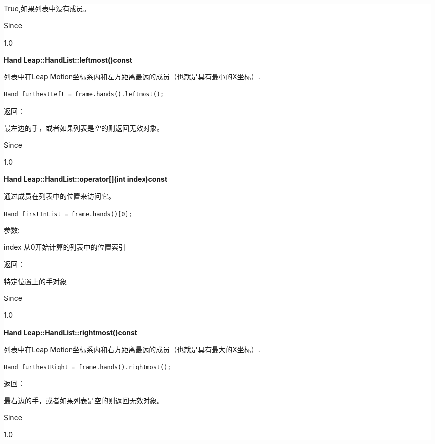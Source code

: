 True,如果列表中没有成员。

Since

1.0

 

**Hand Leap::HandList::leftmost()const**

列表中在Leap Motion坐标系内和左方距离最远的成员（也就是具有最小的X坐标）.

```
Hand furthestLeft = frame.hands().leftmost();
```

返回：

最左边的手，或者如果列表是空的则返回无效对象。

Since

1.0

 

**Hand Leap::HandList::operator[](int index)const**

通过成员在列表中的位置来访问它。

```
Hand firstInList = frame.hands()[0];
```

参数:

index 从0开始计算的列表中的位置索引

返回：

特定位置上的手对象

Since

1.0

 

**Hand Leap::HandList::rightmost()const**

列表中在Leap Motion坐标系内和右方距离最远的成员（也就是具有最大的X坐标）.

```
Hand furthestRight = frame.hands().rightmost();
```

返回：

最右边的手，或者如果列表是空的则返回无效对象。

Since

1.0



